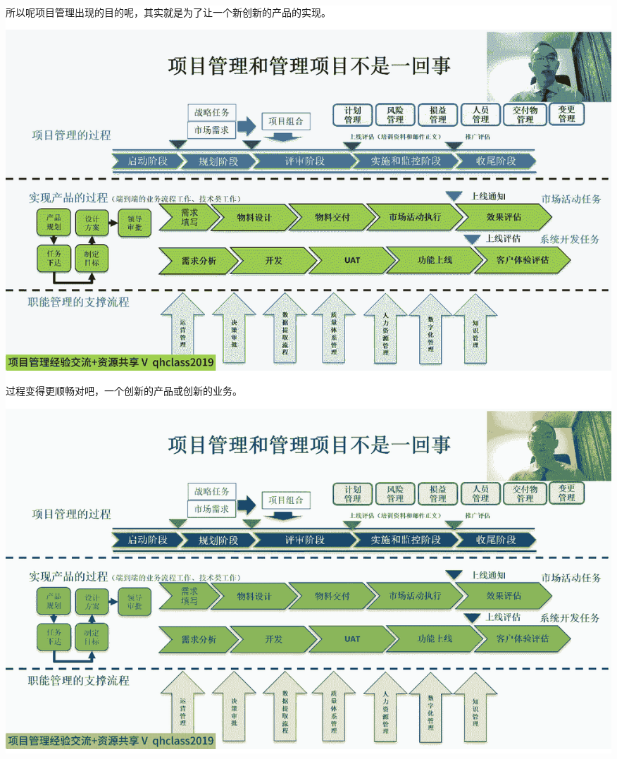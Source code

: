 所以呢项目管理出现的目的呢，其实就是为了让一个新创新的产品的实现。

![](img/7d477657cd27fc9393099838b73bb1ca_132.png)

过程变得更顺畅对吧，一个创新的产品或创新的业务。

![](img/7d477657cd27fc9393099838b73bb1ca_134.png)
